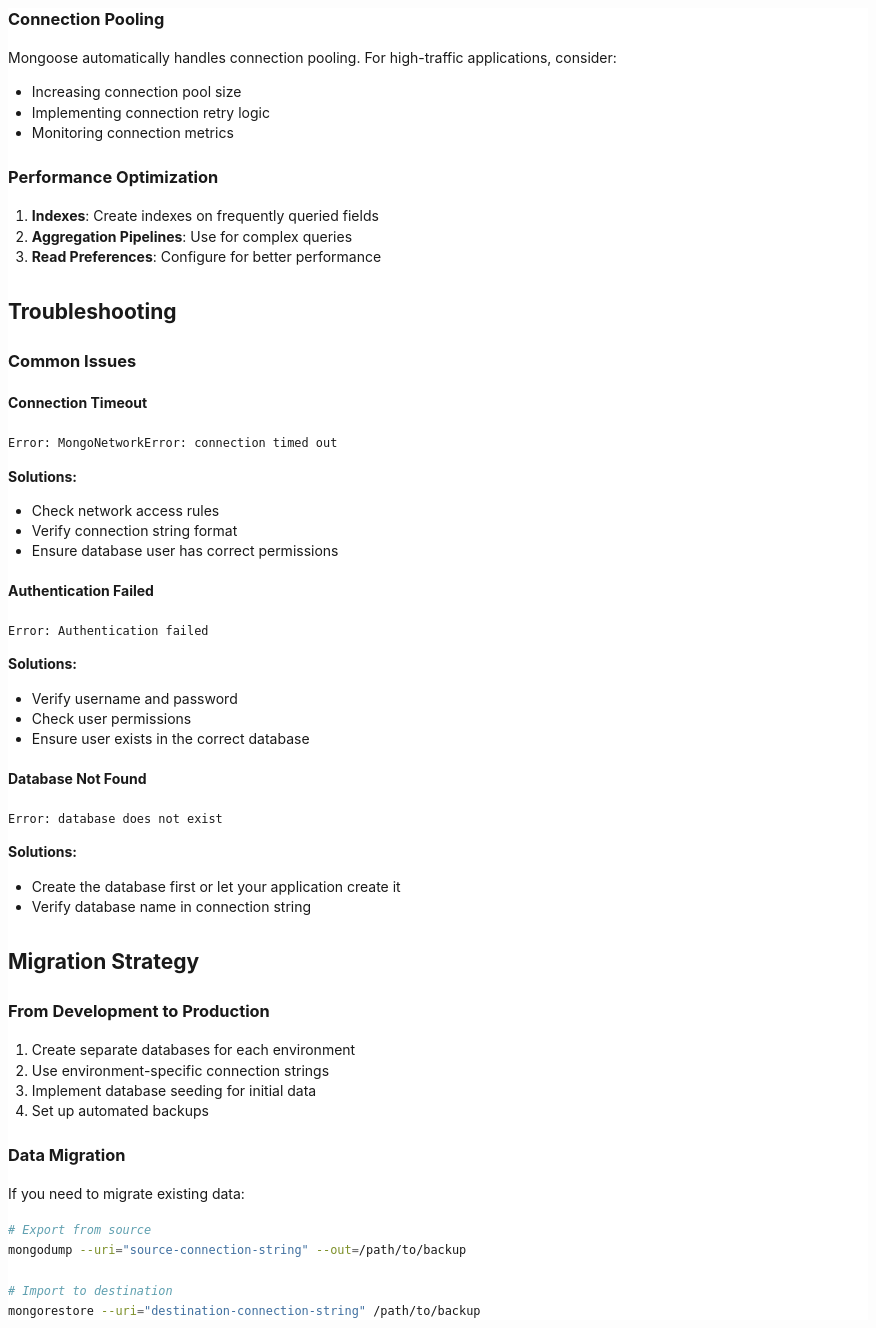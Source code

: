 ### Connection Pooling
Mongoose automatically handles connection pooling. For high-traffic applications, consider:
- Increasing connection pool size
- Implementing connection retry logic
- Monitoring connection metrics

### Performance Optimization
1. **Indexes**: Create indexes on frequently queried fields
2. **Aggregation Pipelines**: Use for complex queries
3. **Read Preferences**: Configure for better performance

## Troubleshooting

### Common Issues

#### Connection Timeout
```
Error: MongoNetworkError: connection timed out
```
**Solutions:**
- Check network access rules
- Verify connection string format
- Ensure database user has correct permissions

#### Authentication Failed
```
Error: Authentication failed
```
**Solutions:**
- Verify username and password
- Check user permissions
- Ensure user exists in the correct database

#### Database Not Found
```
Error: database does not exist
```
**Solutions:**
- Create the database first or let your application create it
- Verify database name in connection string

## Migration Strategy

### From Development to Production
1. Create separate databases for each environment
2. Use environment-specific connection strings
3. Implement database seeding for initial data
4. Set up automated backups

### Data Migration
If you need to migrate existing data:
```bash
# Export from source
mongodump --uri="source-connection-string" --out=/path/to/backup

# Import to destination
mongorestore --uri="destination-connection-string" /path/to/backup
```
